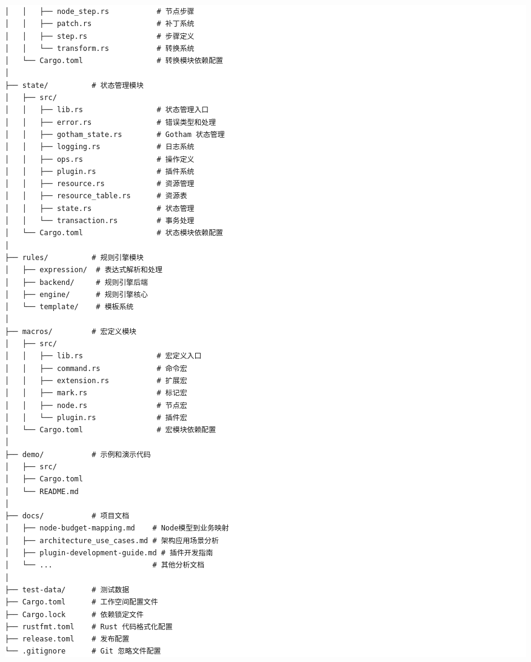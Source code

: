 ```
│   │   ├── node_step.rs           # 节点步骤
│   │   ├── patch.rs               # 补丁系统
│   │   ├── step.rs                # 步骤定义
│   │   └── transform.rs           # 转换系统
│   └── Cargo.toml                 # 转换模块依赖配置
│
├── state/          # 状态管理模块
│   ├── src/
│   │   ├── lib.rs                 # 状态管理入口
│   │   ├── error.rs               # 错误类型和处理
│   │   ├── gotham_state.rs        # Gotham 状态管理
│   │   ├── logging.rs             # 日志系统
│   │   ├── ops.rs                 # 操作定义
│   │   ├── plugin.rs              # 插件系统
│   │   ├── resource.rs            # 资源管理
│   │   ├── resource_table.rs      # 资源表
│   │   ├── state.rs               # 状态管理
│   │   └── transaction.rs         # 事务处理
│   └── Cargo.toml                 # 状态模块依赖配置
│
├── rules/          # 规则引擎模块
│   ├── expression/  # 表达式解析和处理
│   ├── backend/     # 规则引擎后端
│   ├── engine/      # 规则引擎核心
│   └── template/    # 模板系统
│
├── macros/         # 宏定义模块
│   ├── src/
│   │   ├── lib.rs                 # 宏定义入口
│   │   ├── command.rs             # 命令宏
│   │   ├── extension.rs           # 扩展宏
│   │   ├── mark.rs                # 标记宏
│   │   ├── node.rs                # 节点宏
│   │   └── plugin.rs              # 插件宏
│   └── Cargo.toml                 # 宏模块依赖配置
│
├── demo/           # 示例和演示代码
│   ├── src/
│   ├── Cargo.toml
│   └── README.md
│
├── docs/           # 项目文档
│   ├── node-budget-mapping.md    # Node模型到业务映射
│   ├── architecture_use_cases.md # 架构应用场景分析
│   ├── plugin-development-guide.md # 插件开发指南
│   └── ...                       # 其他分析文档
│
├── test-data/      # 测试数据
├── Cargo.toml      # 工作空间配置文件
├── Cargo.lock      # 依赖锁定文件
├── rustfmt.toml    # Rust 代码格式化配置
├── release.toml    # 发布配置
└── .gitignore      # Git 忽略文件配置
```
